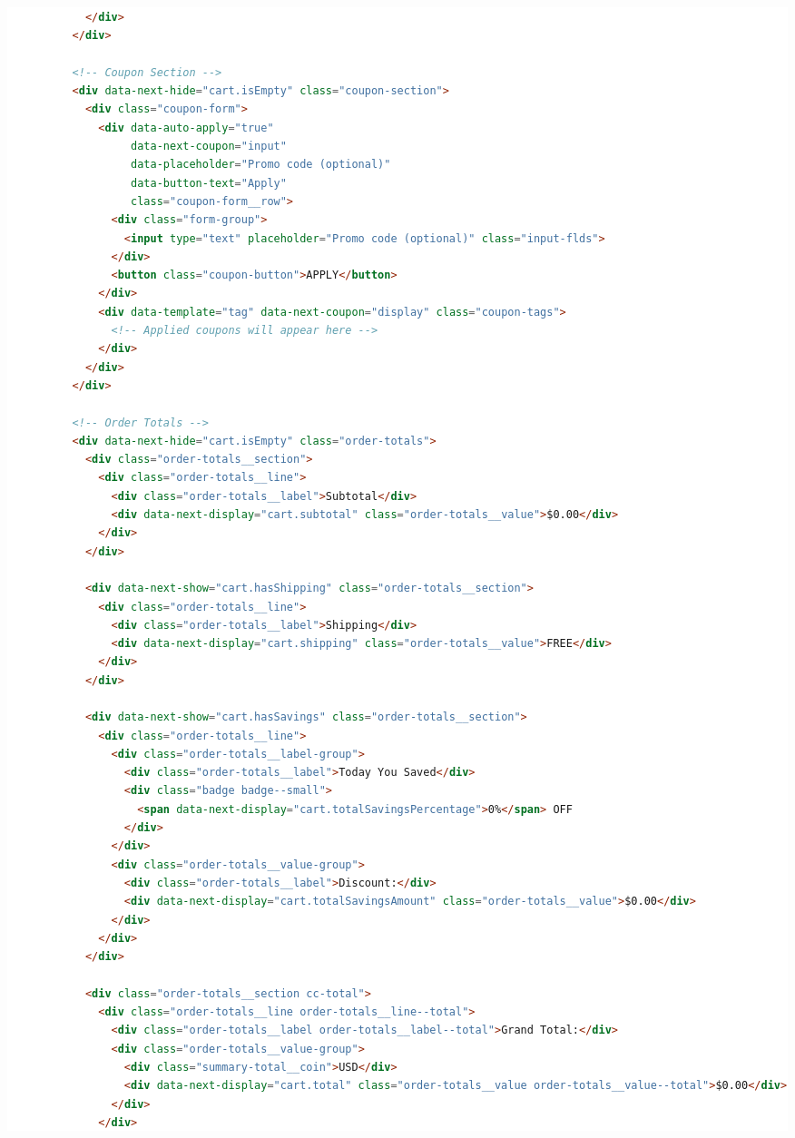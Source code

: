 ```html
            </div>
          </div>
          
          <!-- Coupon Section -->
          <div data-next-hide="cart.isEmpty" class="coupon-section">
            <div class="coupon-form">
              <div data-auto-apply="true" 
                   data-next-coupon="input" 
                   data-placeholder="Promo code (optional)" 
                   data-button-text="Apply" 
                   class="coupon-form__row">
                <div class="form-group">
                  <input type="text" placeholder="Promo code (optional)" class="input-flds">
                </div>
                <button class="coupon-button">APPLY</button>
              </div>
              <div data-template="tag" data-next-coupon="display" class="coupon-tags">
                <!-- Applied coupons will appear here -->
              </div>
            </div>
          </div>
          
          <!-- Order Totals -->
          <div data-next-hide="cart.isEmpty" class="order-totals">
            <div class="order-totals__section">
              <div class="order-totals__line">
                <div class="order-totals__label">Subtotal</div>
                <div data-next-display="cart.subtotal" class="order-totals__value">$0.00</div>
              </div>
            </div>
            
            <div data-next-show="cart.hasShipping" class="order-totals__section">
              <div class="order-totals__line">
                <div class="order-totals__label">Shipping</div>
                <div data-next-display="cart.shipping" class="order-totals__value">FREE</div>
              </div>
            </div>
            
            <div data-next-show="cart.hasSavings" class="order-totals__section">
              <div class="order-totals__line">
                <div class="order-totals__label-group">
                  <div class="order-totals__label">Today You Saved</div>
                  <div class="badge badge--small">
                    <span data-next-display="cart.totalSavingsPercentage">0%</span> OFF
                  </div>
                </div>
                <div class="order-totals__value-group">
                  <div class="order-totals__label">Discount:</div>
                  <div data-next-display="cart.totalSavingsAmount" class="order-totals__value">$0.00</div>
                </div>
              </div>
            </div>
            
            <div class="order-totals__section cc-total">
              <div class="order-totals__line order-totals__line--total">
                <div class="order-totals__label order-totals__label--total">Grand Total:</div>
                <div class="order-totals__value-group">
                  <div class="summary-total__coin">USD</div>
                  <div data-next-display="cart.total" class="order-totals__value order-totals__value--total">$0.00</div>
                </div>
              </div>
```